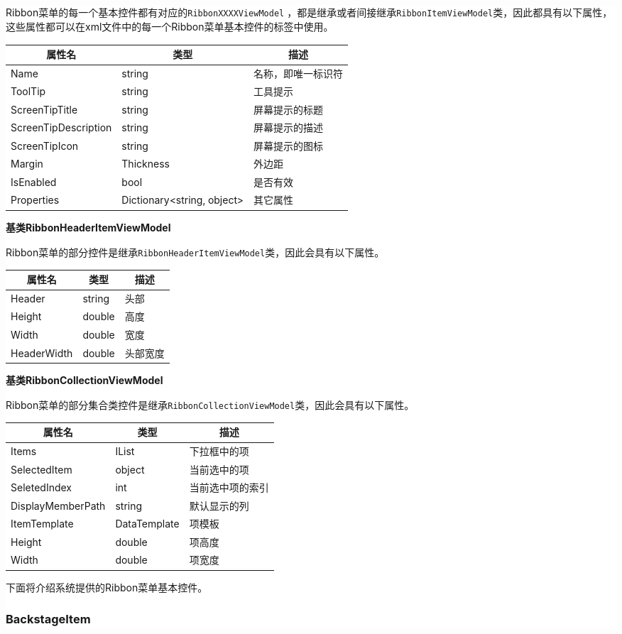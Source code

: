 Ribbon菜单的每一个基本控件都有对应的`RibbonXXXXViewModel` ，都是继承或者间接继承`RibbonItemViewModel`类，因此都具有以下属性，这些属性都可以在xml文件中的每一个Ribbon菜单基本控件的标签中使用。

| 属性名                  | 类型                         | 描述        |
| -------------------- | -------------------------- | --------- |
| Name                 | string                     | 名称，即唯一标识符 |
| ToolTip              | string                     | 工具提示      |
| ScreenTipTitle       | string                     | 屏幕提示的标题   |
| ScreenTipDescription | string                     | 屏幕提示的描述   |
| ScreenTipIcon        | string                     | 屏幕提示的图标   |
| Margin               | Thickness                  | 外边距       |
| IsEnabled            | bool                       | 是否有效      |
| Properties           | Dictionary<string, object> | 其它属性      |

**基类RibbonHeaderItemViewModel**

Ribbon菜单的部分控件是继承`RibbonHeaderItemViewModel`类，因此会具有以下属性。

| 属性名         | 类型     | 描述   |
| ----------- | ------ | ---- |
| Header      | string | 头部   |
| Height      | double | 高度   |
| Width       | double | 宽度   |
| HeaderWidth | double | 头部宽度 |

**基类RibbonCollectionViewModel**

Ribbon菜单的部分集合类控件是继承`RibbonCollectionViewModel`类，因此会具有以下属性。

| 属性名               | 类型           | 描述       |
| ----------------- | ------------ | -------- |
| Items             | IList        | 下拉框中的项   |
| SelectedItem      | object       | 当前选中的项   |
| SeletedIndex      | int          | 当前选中项的索引 |
| DisplayMemberPath | string       | 默认显示的列   |
| ItemTemplate      | DataTemplate | 项模板      |
| Height            | double       | 项高度      |
| Width             | double       | 项宽度      |

下面将介绍系统提供的Ribbon菜单基本控件。

### BackstageItem
